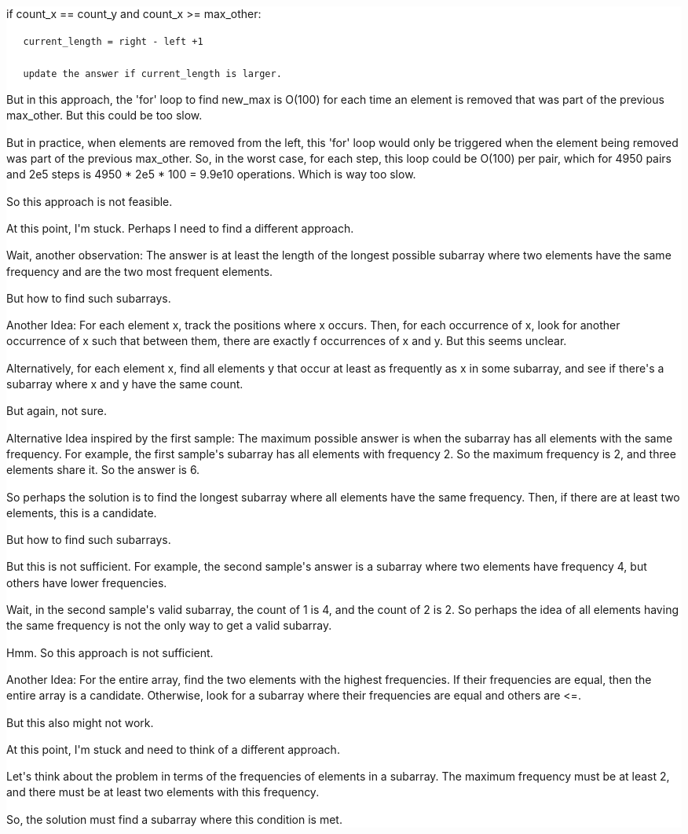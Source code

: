    if count_x == count_y and count_x >= max_other:

       current_length = right - left +1

       update the answer if current_length is larger.

But in this approach, the 'for' loop to find new_max is O(100) for each time an element is removed that was part of the previous max_other. But this could be too slow.

But in practice, when elements are removed from the left, this 'for' loop would only be triggered when the element being removed was part of the previous max_other. So, in the worst case, for each step, this loop could be O(100) per pair, which for 4950 pairs and 2e5 steps is 4950 * 2e5 * 100 = 9.9e10 operations. Which is way too slow.

So this approach is not feasible.

At this point, I'm stuck. Perhaps I need to find a different approach.

Wait, another observation: The answer is at least the length of the longest possible subarray where two elements have the same frequency and are the two most frequent elements.

But how to find such subarrays.

Another Idea: For each element x, track the positions where x occurs. Then, for each occurrence of x, look for another occurrence of x such that between them, there are exactly f occurrences of x and y. But this seems unclear.

Alternatively, for each element x, find all elements y that occur at least as frequently as x in some subarray, and see if there's a subarray where x and y have the same count.

But again, not sure.

Alternative Idea inspired by the first sample: The maximum possible answer is when the subarray has all elements with the same frequency. For example, the first sample's subarray has all elements with frequency 2. So the maximum frequency is 2, and three elements share it. So the answer is 6.

So perhaps the solution is to find the longest subarray where all elements have the same frequency. Then, if there are at least two elements, this is a candidate.

But how to find such subarrays.

But this is not sufficient. For example, the second sample's answer is a subarray where two elements have frequency 4, but others have lower frequencies.

Wait, in the second sample's valid subarray, the count of 1 is 4, and the count of 2 is 2. So perhaps the idea of all elements having the same frequency is not the only way to get a valid subarray.

Hmm. So this approach is not sufficient.

Another Idea: For the entire array, find the two elements with the highest frequencies. If their frequencies are equal, then the entire array is a candidate. Otherwise, look for a subarray where their frequencies are equal and others are <=.

But this also might not work.

At this point, I'm stuck and need to think of a different approach.

Let's think about the problem in terms of the frequencies of elements in a subarray. The maximum frequency must be at least 2, and there must be at least two elements with this frequency.

So, the solution must find a subarray where this condition is met.
